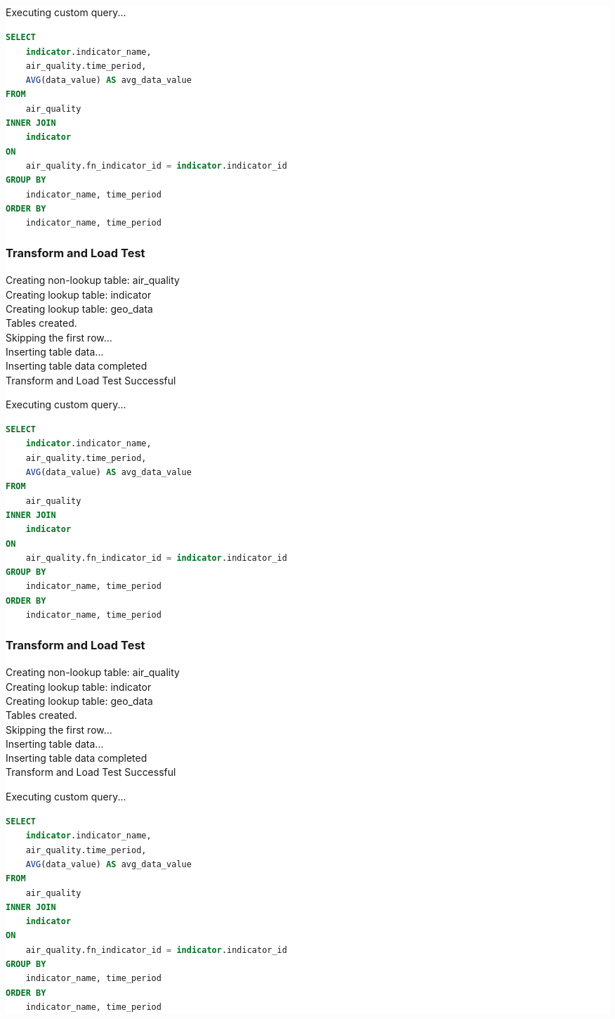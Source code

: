
Executing custom query... <br />
```sql
SELECT 
    indicator.indicator_name, 
    air_quality.time_period, 
    AVG(data_value) AS avg_data_value
FROM 
    air_quality
INNER JOIN 
    indicator 
ON 
    air_quality.fn_indicator_id = indicator.indicator_id
GROUP BY 
    indicator_name, time_period
ORDER BY 
    indicator_name, time_period
```

### Transform and Load Test ### 
Creating non-lookup table: air_quality <br />Creating lookup table: indicator <br />Creating lookup table: geo_data <br />Tables created. <br />Skipping the first row... <br />Inserting table data... <br />Inserting table data completed <br />Transform and Load Test Successful


Executing custom query... <br />
```sql
SELECT 
    indicator.indicator_name, 
    air_quality.time_period, 
    AVG(data_value) AS avg_data_value
FROM 
    air_quality
INNER JOIN 
    indicator 
ON 
    air_quality.fn_indicator_id = indicator.indicator_id
GROUP BY 
    indicator_name, time_period
ORDER BY 
    indicator_name, time_period
```

### Transform and Load Test ### 
Creating non-lookup table: air_quality <br />Creating lookup table: indicator <br />Creating lookup table: geo_data <br />Tables created. <br />Skipping the first row... <br />Inserting table data... <br />Inserting table data completed <br />Transform and Load Test Successful


Executing custom query... <br />
```sql
SELECT 
    indicator.indicator_name, 
    air_quality.time_period, 
    AVG(data_value) AS avg_data_value
FROM 
    air_quality
INNER JOIN 
    indicator 
ON 
    air_quality.fn_indicator_id = indicator.indicator_id
GROUP BY 
    indicator_name, time_period
ORDER BY 
    indicator_name, time_period
```
